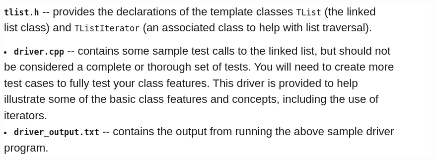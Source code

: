 <strong><span style="left: 180.8px; top: 613.12px; font-size: 16.8px; font-family: monospace;" dir="ltr" role="presentation">tlist.h</span></strong><span style="left: 250.812px; top: 609.573px; font-size: 22.4px; font-family: sans-serif;" dir="ltr" role="presentation"> </span><span style="left: 256.437px; top: 609.573px; font-size: 22.4px; font-family: sans-serif;" dir="ltr" role="presentation">--</span><span style="left: 271.422px; top: 609.573px; font-size: 22.4px; font-family: sans-serif;" dir="ltr" role="presentation"> </span><span style="left: 277.047px; top: 609.573px; font-size: 22.4px; font-family: sans-serif;" dir="ltr" role="presentation">provides the</span><span style="left: 387.646px; top: 609.573px; font-size: 22.4px; font-family: sans-serif;" dir="ltr" role="presentation"> </span><span style="left: 393.271px; top: 609.573px; font-size: 22.4px; font-family: sans-serif;" dir="ltr" role="presentation">declarations</span><span style="left: 510.759px; top: 609.573px; font-size: 22.4px; font-family: sans-serif;" dir="ltr" role="presentation"> </span><span style="left: 516.384px; top: 609.573px; font-size: 22.4px; font-family: sans-serif;" dir="ltr" role="presentation">of the template classes</span><span style="left: 719.433px; top: 609.573px; font-size: 22.4px; font-family: sans-serif;" dir="ltr" role="presentation"> </span><span style="left: 725.058px; top: 613.12px; font-size: 16.8px; font-family: monospace;" dir="ltr" role="presentation">TList</span><span style="left: 775.066px; top: 609.573px; font-size: 22.4px; font-family: sans-serif;" dir="ltr" role="presentation"> </span><span style="left: 780.692px; top: 609.573px; font-size: 22.4px; font-family: sans-serif;" dir="ltr" role="presentation">(the linked </span><br role="presentation"><span style="left: 180.8px; top: 635.573px; font-size: 22.4px; font-family: sans-serif;" dir="ltr" role="presentation">list class) and</span><span style="left: 303.276px; top: 635.573px; font-size: 22.4px; font-family: sans-serif;" dir="ltr" role="presentation"> </span><span style="left: 308.901px; top: 639.12px; font-size: 16.8px; font-family: monospace;" dir="ltr" role="presentation">TListIterator</span><span style="left: 438.922px; top: 635.573px; font-size: 22.4px; font-family: sans-serif;" dir="ltr" role="presentation"> </span><span style="left: 444.547px; top: 635.573px; font-size: 22.4px; font-family: sans-serif;" dir="ltr" role="presentation">(an associated class to help with list traversal).</span><span style="left: 863.17px; top: 635.573px; font-size: 22.4px; font-family: sans-serif;" dir="ltr" role="presentation"> </span>
</li>
<li style="text-align: left;">
<strong><span style="left: 180.8px; top: 665.12px; font-size: 16.8px; font-family: monospace;" dir="ltr" role="presentation">driver.cpp</span></strong><span style="left: 280.816px; top: 661.573px; font-size: 22.4px; font-family: sans-serif;" dir="ltr" role="presentation"> </span><span style="left: 286.441px; top: 661.573px; font-size: 22.4px; font-family: sans-serif;" dir="ltr" role="presentation">--</span><span style="left: 301.427px; top: 661.573px; font-size: 22.4px; font-family: sans-serif;" dir="ltr" role="presentation"> </span><span style="left: 307.052px; top: 661.573px; font-size: 22.4px; font-family: sans-serif;" dir="ltr" role="presentation">contains some sample test calls to the linked list, but should not </span><br role="presentation"><span style="left: 180.8px; top: 687.573px; font-size: 22.4px; font-family: sans-serif;" dir="ltr" role="presentation">be considered a complete or thorough set of tests. You will need to create more </span><br role="presentation"><span style="left: 180.8px; top: 713.573px; font-size: 22.4px; font-family: sans-serif;" dir="ltr" role="presentation">test cases to fully test your class features. This driver </span><span style="left: 662.54px; top: 713.573px; font-size: 22.4px; font-family: sans-serif;" dir="ltr" role="presentation">is provided to help </span><br role="presentation"><span style="left: 180.8px; top: 739.573px; font-size: 22.4px; font-family: sans-serif;" dir="ltr" role="presentation">illustrate some of the basic class features and concepts, including the use of </span><br role="presentation"><span style="left: 180.8px; top: 765.573px; font-size: 22.4px; font-family: sans-serif;" dir="ltr" role="presentation">iterators.</span><span style="left: 260.143px; top: 765.573px; font-size: 22.4px; font-family: sans-serif;" dir="ltr" role="presentation"> </span>
</li>
<li style="text-align: left;">
<strong><span style="left: 180.8px; top: 795.12px; font-size: 16.8px; font-family: monospace;" dir="ltr" role="presentation">driver_output.txt</span></strong><span style="left: 350.828px; top: 791.573px; font-size: 22.4px; font-family: sans-serif;" dir="ltr" role="presentation"> </span><span style="left: 356.453px; top: 791.573px; font-size: 22.4px; font-family: sans-serif;" dir="ltr" role="presentation">--</span><span style="left: 371.438px; top: 791.573px; font-size: 22.4px; font-family: sans-serif;" dir="ltr" role="presentation"> </span><span style="left: 377.063px; top: 791.573px; font-size: 22.4px; font-family: sans-serif;" dir="ltr" role="presentation">contains the output from running the above</span><span style="left: 765.726px; top: 791.573px; font-size: 22.4px; font-family: sans-serif;" dir="ltr" role="presentation"> </span><span style="left: 771.352px; top: 791.573px; font-size: 22.4px; font-family: sans-serif;" dir="ltr" role="presentation">sample driver </span><br role="presentation"><span style="left: 180.8px; top: 817.573px; font-size: 22.4px; font-family: sans-serif;" dir="ltr" role="presentation">program. </span>
</li>
</ul>